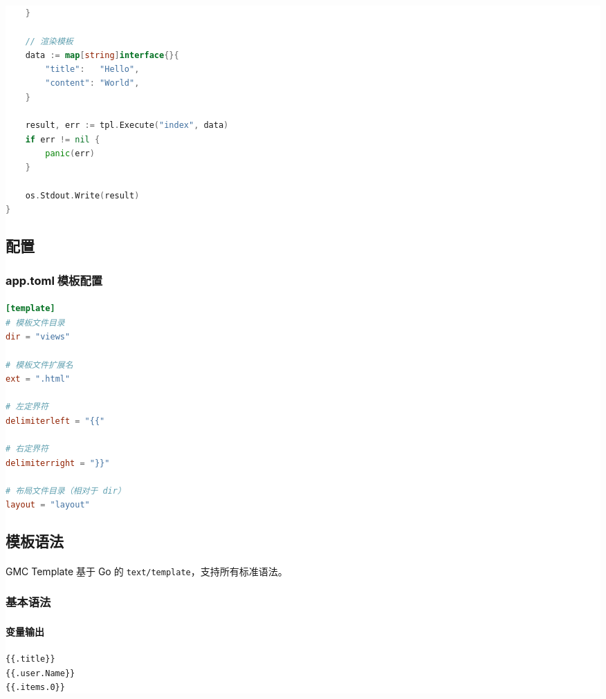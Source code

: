 ```go
    }
    
    // 渲染模板
    data := map[string]interface{}{
        "title":   "Hello",
        "content": "World",
    }
    
    result, err := tpl.Execute("index", data)
    if err != nil {
        panic(err)
    }
    
    os.Stdout.Write(result)
}
```

## 配置

### app.toml 模板配置

```toml
[template]
# 模板文件目录
dir = "views"

# 模板文件扩展名
ext = ".html"

# 左定界符
delimiterleft = "{{"

# 右定界符
delimiterright = "}}"

# 布局文件目录（相对于 dir）
layout = "layout"
```

## 模板语法

GMC Template 基于 Go 的 `text/template`，支持所有标准语法。

### 基本语法

#### 变量输出

```html
{{.title}}
{{.user.Name}}
{{.items.0}}
```
